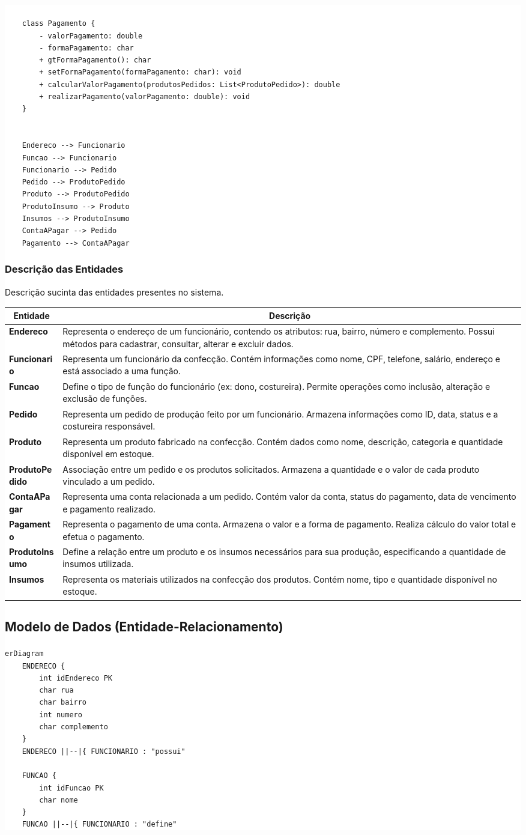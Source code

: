 ```mermaid

    class Pagamento {
        - valorPagamento: double
        - formaPagamento: char
        + gtFormaPagamento(): char
        + setFormaPagamento(formaPagamento: char): void
        + calcularValorPagamento(produtosPedidos: List<ProdutoPedido>): double
        + realizarPagamento(valorPagamento: double): void
    }


    Endereco --> Funcionario
    Funcao --> Funcionario
    Funcionario --> Pedido
    Pedido --> ProdutoPedido
    Produto --> ProdutoPedido
    ProdutoInsumo --> Produto
    Insumos --> ProdutoInsumo
    ContaAPagar --> Pedido
    Pagamento --> ContaAPagar
```

### Descrição das Entidades

Descrição sucinta das entidades presentes no sistema.

| Entidade          | Descrição |
|-------------------|-----------|
| **Endereco**       | Representa o endereço de um funcionário, contendo os atributos: rua, bairro, número e complemento. Possui métodos para cadastrar, consultar, alterar e excluir dados. |
| **Funcionario**    | Representa um funcionário da confecção. Contém informações como nome, CPF, telefone, salário, endereço e está associado a uma função. |
| **Funcao**         | Define o tipo de função do funcionário (ex: dono, costureira). Permite operações como inclusão, alteração e exclusão de funções. |
| **Pedido**         | Representa um pedido de produção feito por um funcionário. Armazena informações como ID, data, status e a costureira responsável. |
| **Produto**        | Representa um produto fabricado na confecção. Contém dados como nome, descrição, categoria e quantidade disponível em estoque. |
| **ProdutoPedido**  | Associação entre um pedido e os produtos solicitados. Armazena a quantidade e o valor de cada produto vinculado a um pedido. |
| **ContaAPagar**    | Representa uma conta relacionada a um pedido. Contém valor da conta, status do pagamento, data de vencimento e pagamento realizado. |
| **Pagamento**      | Representa o pagamento de uma conta. Armazena o valor e a forma de pagamento. Realiza cálculo do valor total e efetua o pagamento. |
| **ProdutoInsumo**  | Define a relação entre um produto e os insumos necessários para sua produção, especificando a quantidade de insumos utilizada. |
| **Insumos**        | Representa os materiais utilizados na confecção dos produtos. Contém nome, tipo e quantidade disponível no estoque. |

## Modelo de Dados (Entidade-Relacionamento)

```mermaid
erDiagram
    ENDERECO {
        int idEndereco PK
        char rua
        char bairro
        int numero
        char complemento
    }
    ENDERECO ||--|{ FUNCIONARIO : "possui"

    FUNCAO {
        int idFuncao PK
        char nome
    }
    FUNCAO ||--|{ FUNCIONARIO : "define"
```